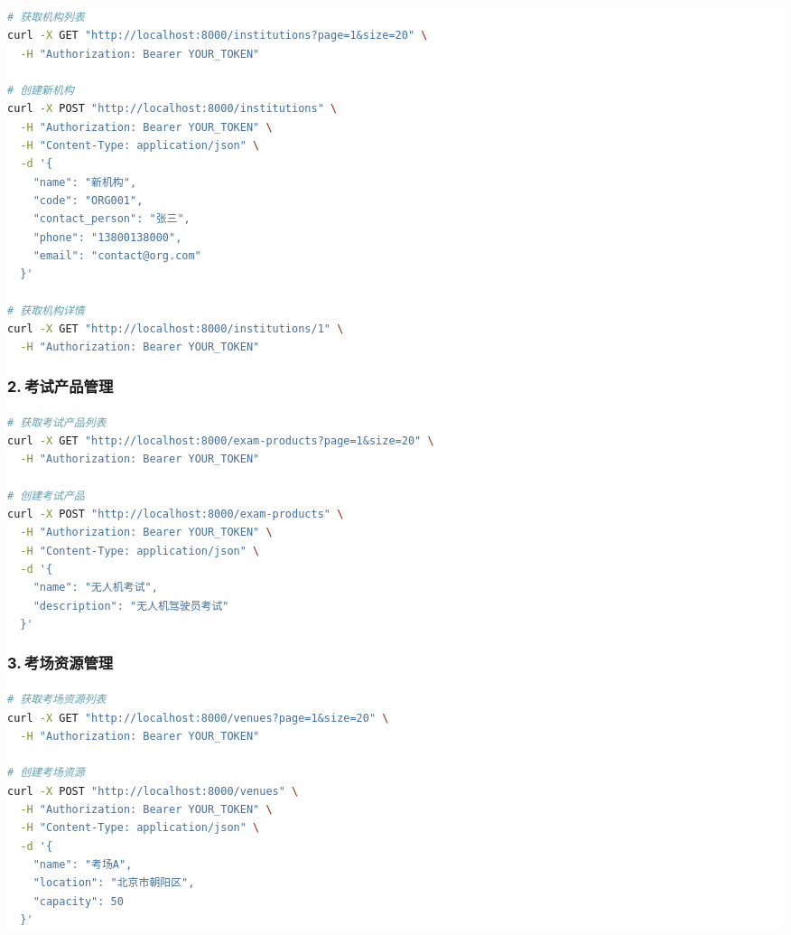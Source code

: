```bash
# 获取机构列表
curl -X GET "http://localhost:8000/institutions?page=1&size=20" \
  -H "Authorization: Bearer YOUR_TOKEN"

# 创建新机构
curl -X POST "http://localhost:8000/institutions" \
  -H "Authorization: Bearer YOUR_TOKEN" \
  -H "Content-Type: application/json" \
  -d '{
    "name": "新机构",
    "code": "ORG001",
    "contact_person": "张三",
    "phone": "13800138000",
    "email": "contact@org.com"
  }'

# 获取机构详情
curl -X GET "http://localhost:8000/institutions/1" \
  -H "Authorization: Bearer YOUR_TOKEN"
```

### 2. 考试产品管理

```bash
# 获取考试产品列表
curl -X GET "http://localhost:8000/exam-products?page=1&size=20" \
  -H "Authorization: Bearer YOUR_TOKEN"

# 创建考试产品
curl -X POST "http://localhost:8000/exam-products" \
  -H "Authorization: Bearer YOUR_TOKEN" \
  -H "Content-Type: application/json" \
  -d '{
    "name": "无人机考试",
    "description": "无人机驾驶员考试"
  }'
```

### 3. 考场资源管理

```bash
# 获取考场资源列表
curl -X GET "http://localhost:8000/venues?page=1&size=20" \
  -H "Authorization: Bearer YOUR_TOKEN"

# 创建考场资源
curl -X POST "http://localhost:8000/venues" \
  -H "Authorization: Bearer YOUR_TOKEN" \
  -H "Content-Type: application/json" \
  -d '{
    "name": "考场A",
    "location": "北京市朝阳区",
    "capacity": 50
  }'
```
